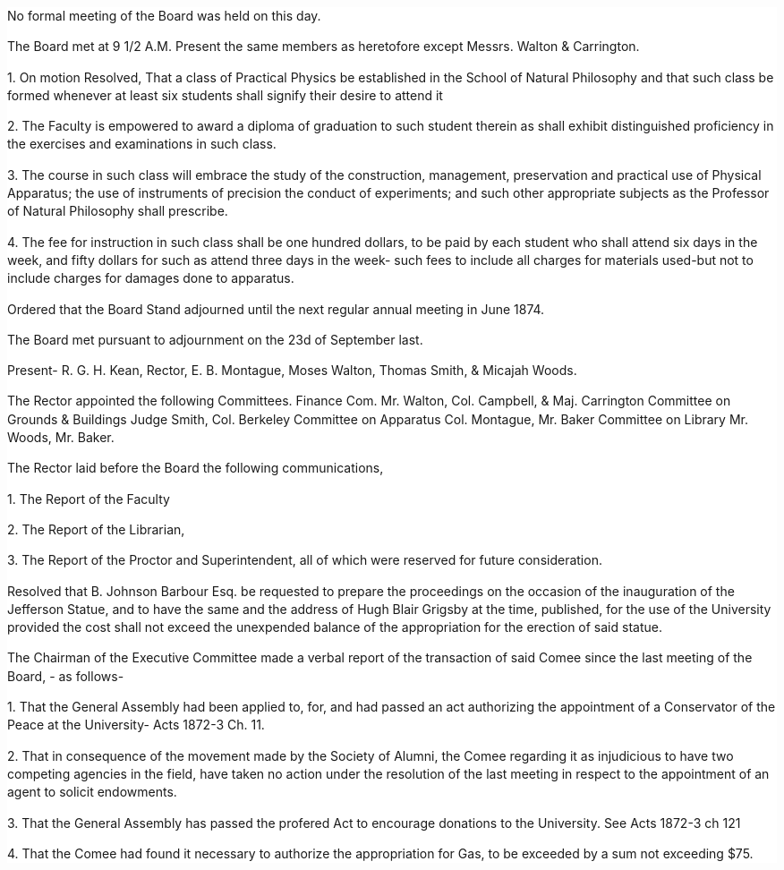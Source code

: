 No formal meeting of the Board was held on this day.

The Board met at 9 1/2 A.M. Present the same members as heretofore except Messrs. Walton & Carrington.

1\. On motion Resolved, That a class of Practical Physics be established in the School of Natural Philosophy and that such class be formed whenever at least six students shall signify their desire to attend it

2\. The Faculty is empowered to award a diploma of graduation to such student therein as shall exhibit distinguished proficiency in the exercises and examinations in such class.

3\. The course in such class will embrace the study of the construction, management, preservation and practical use of Physical Apparatus; the use of instruments of precision the conduct of experiments; and such other appropriate subjects as the Professor of Natural Philosophy shall prescribe.

4\. The fee for instruction in such class shall be one hundred dollars, to be paid by each student who shall attend six days in the week, and fifty dollars for such as attend three days in the week- such fees to include all charges for materials used-but not to include charges for damages done to apparatus.

Ordered that the Board Stand adjourned until the next regular annual meeting in June 1874.

The Board met pursuant to adjournment on the 23d of September last.

Present- R. G. H. Kean, Rector, E. B. Montague, Moses Walton, Thomas Smith, & Micajah Woods.

The Rector appointed the following Committees. Finance Com. Mr. Walton, Col. Campbell, & Maj. Carrington Committee on Grounds & Buildings Judge Smith, Col. Berkeley Committee on Apparatus Col. Montague, Mr. Baker Committee on Library Mr. Woods, Mr. Baker.

The Rector laid before the Board the following communications,

1\. The Report of the Faculty

2\. The Report of the Librarian,

3\. The Report of the Proctor and Superintendent, all of which were reserved for future consideration.

Resolved that B. Johnson Barbour Esq. be requested to prepare the proceedings on the occasion of the inauguration of the Jefferson Statue, and to have the same and the address of Hugh Blair Grigsby at the time, published, for the use of the University provided the cost shall not exceed the unexpended balance of the appropriation for the erection of said statue.

The Chairman of the Executive Committee made a verbal report of the transaction of said Comee since the last meeting of the Board, - as follows-

1\. That the General Assembly had been applied to, for, and had passed an act authorizing the appointment of a Conservator of the Peace at the University- Acts 1872-3 Ch. 11.

2\. That in consequence of the movement made by the Society of Alumni, the Comee regarding it as injudicious to have two competing agencies in the field, have taken no action under the resolution of the last meeting in respect to the appointment of an agent to solicit endowments.

3\. That the General Assembly has passed the profered Act to encourage donations to the University. See Acts 1872-3 ch 121

4\. That the Comee had found it necessary to authorize the appropriation for Gas, to be exceeded by a sum not exceeding $75.
